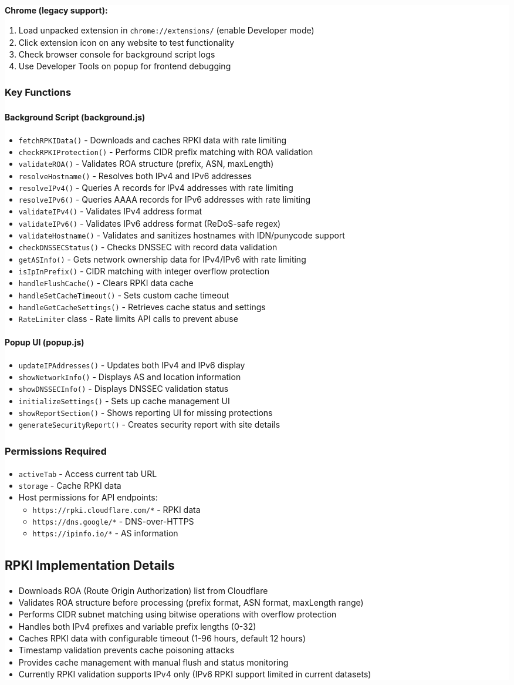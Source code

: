 **Chrome (legacy support):**
1. Load unpacked extension in `chrome://extensions/` (enable Developer mode)
2. Click extension icon on any website to test functionality
3. Check browser console for background script logs
4. Use Developer Tools on popup for frontend debugging

### Key Functions

#### Background Script (background.js)
- `fetchRPKIData()` - Downloads and caches RPKI data with rate limiting
- `checkRPKIProtection()` - Performs CIDR prefix matching with ROA validation
- `validateROA()` - Validates ROA structure (prefix, ASN, maxLength)
- `resolveHostname()` - Resolves both IPv4 and IPv6 addresses
- `resolveIPv4()` - Queries A records for IPv4 addresses with rate limiting
- `resolveIPv6()` - Queries AAAA records for IPv6 addresses with rate limiting
- `validateIPv4()` - Validates IPv4 address format
- `validateIPv6()` - Validates IPv6 address format (ReDoS-safe regex)
- `validateHostname()` - Validates and sanitizes hostnames with IDN/punycode support
- `checkDNSSECStatus()` - Checks DNSSEC with record data validation
- `getASInfo()` - Gets network ownership data for IPv4/IPv6 with rate limiting
- `isIpInPrefix()` - CIDR matching with integer overflow protection
- `handleFlushCache()` - Clears RPKI data cache
- `handleSetCacheTimeout()` - Sets custom cache timeout
- `handleGetCacheSettings()` - Retrieves cache status and settings
- `RateLimiter` class - Rate limits API calls to prevent abuse

#### Popup UI (popup.js)
- `updateIPAddresses()` - Updates both IPv4 and IPv6 display
- `showNetworkInfo()` - Displays AS and location information
- `showDNSSECInfo()` - Displays DNSSEC validation status
- `initializeSettings()` - Sets up cache management UI
- `showReportSection()` - Shows reporting UI for missing protections
- `generateSecurityReport()` - Creates security report with site details

### Permissions Required

- `activeTab` - Access current tab URL
- `storage` - Cache RPKI data
- Host permissions for API endpoints:
  - `https://rpki.cloudflare.com/*` - RPKI data
  - `https://dns.google/*` - DNS-over-HTTPS
  - `https://ipinfo.io/*` - AS information

## RPKI Implementation Details

- Downloads ROA (Route Origin Authorization) list from Cloudflare
- Validates ROA structure before processing (prefix format, ASN format, maxLength range)
- Performs CIDR subnet matching using bitwise operations with overflow protection
- Handles both IPv4 prefixes and variable prefix lengths (0-32)
- Caches RPKI data with configurable timeout (1-96 hours, default 12 hours)
- Timestamp validation prevents cache poisoning attacks
- Provides cache management with manual flush and status monitoring
- Currently RPKI validation supports IPv4 only (IPv6 RPKI support limited in current datasets)
